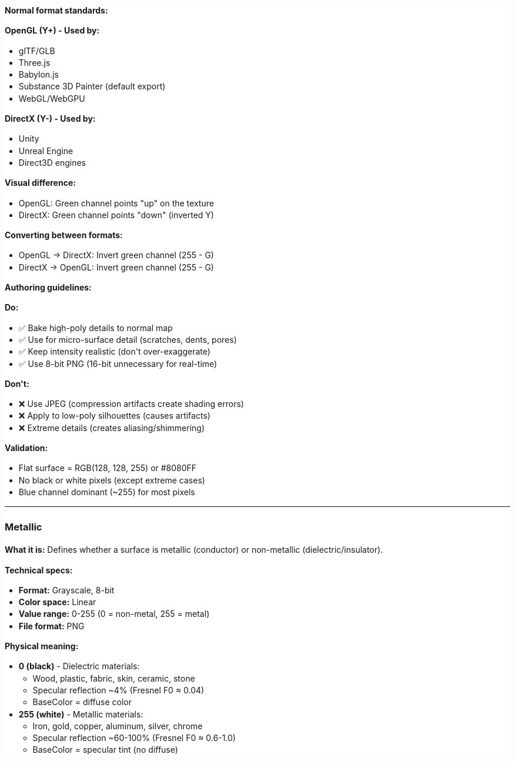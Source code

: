 **Normal format standards:**

**OpenGL (Y+) - Used by:**
- glTF/GLB
- Three.js
- Babylon.js
- Substance 3D Painter (default export)
- WebGL/WebGPU

**DirectX (Y-) - Used by:**
- Unity
- Unreal Engine
- Direct3D engines

**Visual difference:**
- OpenGL: Green channel points "up" on the texture
- DirectX: Green channel points "down" (inverted Y)

**Converting between formats:**
- OpenGL → DirectX: Invert green channel (255 - G)
- DirectX → OpenGL: Invert green channel (255 - G)

**Authoring guidelines:**

**Do:**
- ✅ Bake high-poly details to normal map
- ✅ Use for micro-surface detail (scratches, dents, pores)
- ✅ Keep intensity realistic (don't over-exaggerate)
- ✅ Use 8-bit PNG (16-bit unnecessary for real-time)

**Don't:**
- ❌ Use JPEG (compression artifacts create shading errors)
- ❌ Apply to low-poly silhouettes (causes artifacts)
- ❌ Extreme details (creates aliasing/shimmering)

**Validation:**
- Flat surface = RGB(128, 128, 255) or #8080FF
- No black or white pixels (except extreme cases)
- Blue channel dominant (~255) for most pixels

---

### Metallic

**What it is:**
Defines whether a surface is metallic (conductor) or non-metallic (dielectric/insulator).

**Technical specs:**
- **Format:** Grayscale, 8-bit
- **Color space:** Linear
- **Value range:** 0-255 (0 = non-metal, 255 = metal)
- **File format:** PNG

**Physical meaning:**
- **0 (black)** - Dielectric materials:
  - Wood, plastic, fabric, skin, ceramic, stone
  - Specular reflection ~4% (Fresnel F0 ≈ 0.04)
  - BaseColor = diffuse color
- **255 (white)** - Metallic materials:
  - Iron, gold, copper, aluminum, silver, chrome
  - Specular reflection ~60-100% (Fresnel F0 ≈ 0.6-1.0)
  - BaseColor = specular tint (no diffuse)
